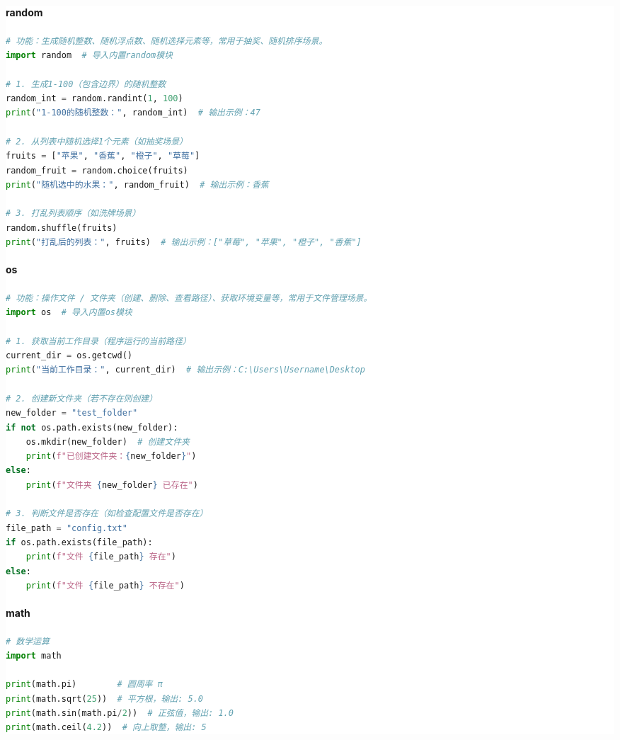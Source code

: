 

#### random

```python
# 功能：生成随机整数、随机浮点数、随机选择元素等，常用于抽奖、随机排序场景。
import random  # 导入内置random模块

# 1. 生成1-100（包含边界）的随机整数
random_int = random.randint(1, 100)
print("1-100的随机整数：", random_int)  # 输出示例：47

# 2. 从列表中随机选择1个元素（如抽奖场景）
fruits = ["苹果", "香蕉", "橙子", "草莓"]
random_fruit = random.choice(fruits)
print("随机选中的水果：", random_fruit)  # 输出示例：香蕉

# 3. 打乱列表顺序（如洗牌场景）
random.shuffle(fruits)
print("打乱后的列表：", fruits)  # 输出示例：["草莓", "苹果", "橙子", "香蕉"]
```



#### os

```python
# 功能：操作文件 / 文件夹（创建、删除、查看路径）、获取环境变量等，常用于文件管理场景。
import os  # 导入内置os模块

# 1. 获取当前工作目录（程序运行的当前路径）
current_dir = os.getcwd()
print("当前工作目录：", current_dir)  # 输出示例：C:\Users\Username\Desktop

# 2. 创建新文件夹（若不存在则创建）
new_folder = "test_folder"
if not os.path.exists(new_folder):
    os.mkdir(new_folder)  # 创建文件夹
    print(f"已创建文件夹：{new_folder}")
else:
    print(f"文件夹 {new_folder} 已存在")

# 3. 判断文件是否存在（如检查配置文件是否存在）
file_path = "config.txt"
if os.path.exists(file_path):
    print(f"文件 {file_path} 存在")
else:
    print(f"文件 {file_path} 不存在")
```



#### math

```python
# 数学运算
import math

print(math.pi)        # 圆周率 π
print(math.sqrt(25))  # 平方根，输出: 5.0
print(math.sin(math.pi/2))  # 正弦值，输出: 1.0
print(math.ceil(4.2))  # 向上取整，输出: 5
```
